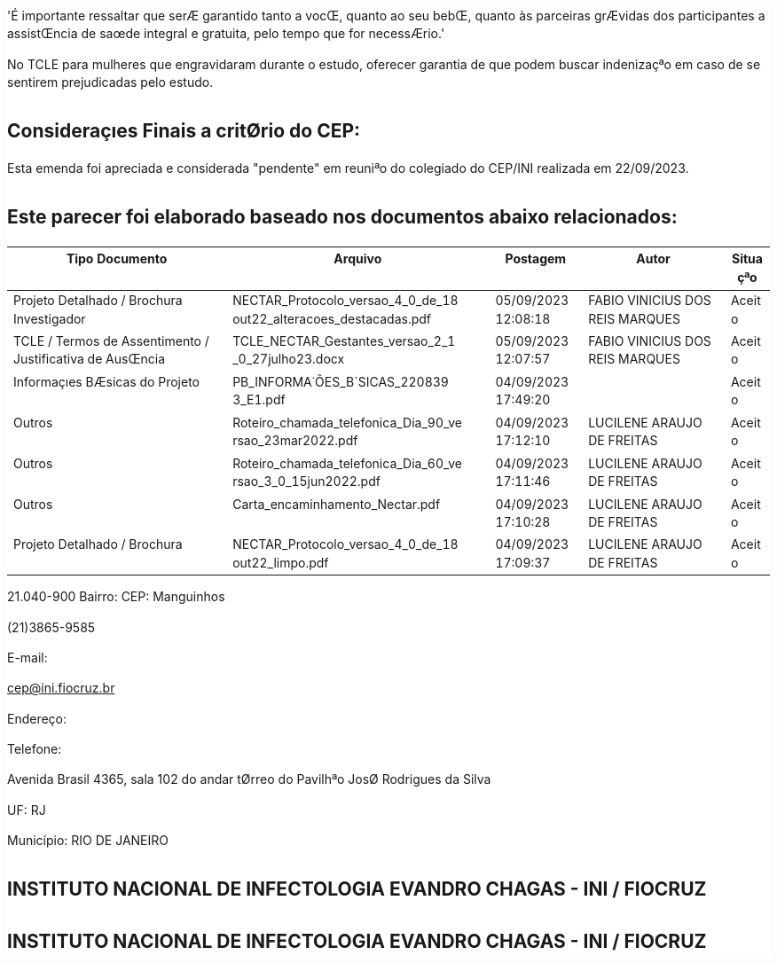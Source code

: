 'É importante ressaltar que serÆ garantido tanto a vocŒ, quanto ao seu bebŒ, quanto às parceiras grÆvidas dos participantes a assistŒncia de saœde integral e gratuita, pelo tempo que for necessÆrio.'

No TCLE para mulheres que engravidaram durante o estudo, oferecer garantia de que podem buscar indenizaçªo em caso de se sentirem prejudicadas pelo estudo.

## Consideraçıes Finais a critØrio do CEP:

Esta emenda foi apreciada e considerada "pendente" em reuniªo do colegiado do CEP/INI realizada em 22/09/2023.

## Este parecer foi elaborado baseado nos documentos abaixo relacionados:

| Tipo Documento                                            | Arquivo                                                           | Postagem            | Autor                           | Situaçªo   |
|-----------------------------------------------------------|-------------------------------------------------------------------|---------------------|---------------------------------|------------|
| Projeto Detalhado / Brochura Investigador                 | NECTAR_Protocolo_versao_4_0_de_18 out22_alteracoes_destacadas.pdf | 05/09/2023 12:08:18 | FABIO VINICIUS DOS REIS MARQUES | Aceito     |
| TCLE / Termos de Assentimento / Justificativa de AusŒncia | TCLE_NECTAR_Gestantes_versao_2_1 _0_27julho23.docx                | 05/09/2023 12:07:57 | FABIO VINICIUS DOS REIS MARQUES | Aceito     |
| Informaçıes BÆsicas do Projeto                            | PB_INFORMA˙ÕES_B`SICAS_220839 3_E1.pdf                            | 04/09/2023 17:49:20 |                                 | Aceito     |
| Outros                                                    | Roteiro_chamada_telefonica_Dia_90_ve rsao_23mar2022.pdf           | 04/09/2023 17:12:10 | LUCILENE ARAUJO DE FREITAS      | Aceito     |
| Outros                                                    | Roteiro_chamada_telefonica_Dia_60_ve rsao_3_0_15jun2022.pdf       | 04/09/2023 17:11:46 | LUCILENE ARAUJO DE FREITAS      | Aceito     |
| Outros                                                    | Carta_encaminhamento_Nectar.pdf                                   | 04/09/2023 17:10:28 | LUCILENE ARAUJO DE FREITAS      | Aceito     |
| Projeto Detalhado / Brochura                              | NECTAR_Protocolo_versao_4_0_de_18 out22_limpo.pdf                 | 04/09/2023 17:09:37 | LUCILENE ARAUJO DE FREITAS      | Aceito     |

21.040-900 Bairro: CEP: Manguinhos

(21)3865-9585

E-mail:

cep@ini.fiocruz.br

Endereço:

Telefone:

Avenida Brasil 4365, sala 102 do andar tØrreo do Pavilhªo JosØ Rodrigues da Silva

UF: RJ

Município: RIO DE JANEIRO

## INSTITUTO NACIONAL DE INFECTOLOGIA EVANDRO CHAGAS - INI / FIOCRUZ



## INSTITUTO NACIONAL DE INFECTOLOGIA EVANDRO CHAGAS - INI / FIOCRUZ
